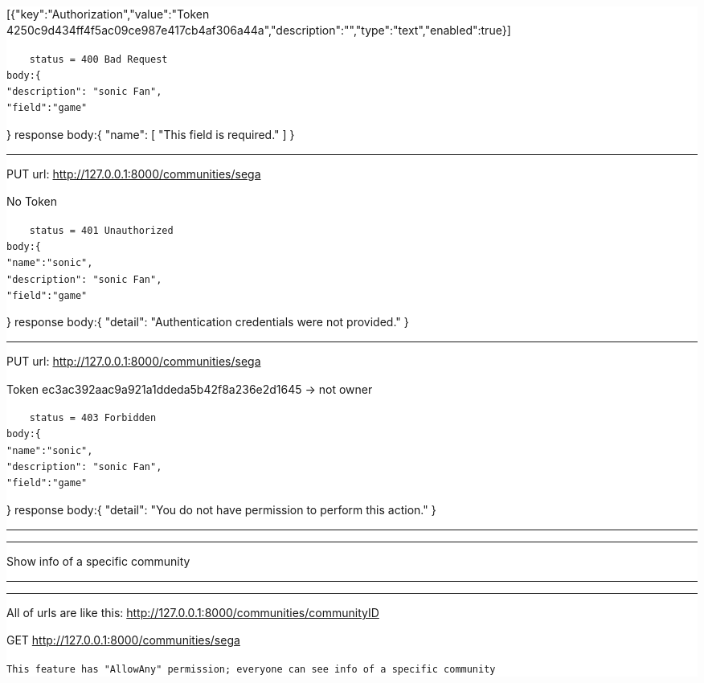   [{"key":"Authorization","value":"Token 4250c9d434ff4f5ac09ce987e417cb4af306a44a","description":"","type":"text","enabled":true}]

        status = 400 Bad Request
	body:{
    "description": "sonic Fan",
    "field":"game"
}
        response body:{
    "name": [
        "This field is required."
    ]
}
**********************************************************
PUT    url: http://127.0.0.1:8000/communities/sega
        
  No Token

        status = 401 Unauthorized
	body:{
    "name":"sonic",
    "description": "sonic Fan",
    "field":"game"
}
        response body:{
    "detail": "Authentication credentials were not provided."
}

**********************************************************
PUT    url: http://127.0.0.1:8000/communities/sega
        
   Token ec3ac392aac9a921a1ddeda5b42f8a236e2d1645 -> not owner

        status = 403 Forbidden
	body:{
    "name":"sonic",
    "description": "sonic Fan",
    "field":"game"
}
        response body:{
    "detail": "You do not have permission to perform this action."
}

***********************************************************************************************************
***********************************************************************************************************
Show info of a specific community
***********************************************************************************************************
***********************************************************************************************************
All of urls are like this:
	http://127.0.0.1:8000/communities/communityID

GET http://127.0.0.1:8000/communities/sega

	This feature has "AllowAny" permission; everyone can see info of a specific community

